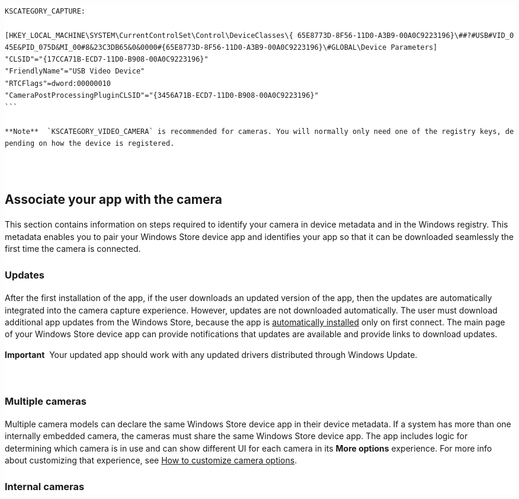 
    KSCATEGORY_CAPTURE:

    [HKEY_LOCAL_MACHINE\SYSTEM\CurrentControlSet\Control\DeviceClasses\{ 65E8773D-8F56-11D0-A3B9-00A0C9223196}\##?#USB#VID_045E&PID_075D&MI_00#8&23C3DB65&0&0000#{65E8773D-8F56-11D0-A3B9-00A0C9223196}\#GLOBAL\Device Parameters]
    "CLSID"="{17CCA71B-ECD7-11D0-B908-00A0C9223196}"
    "FriendlyName"="USB Video Device"
    "RTCFlags"=dword:00000010
    "CameraPostProcessingPluginCLSID"="{3456A71B-ECD7-11D0-B908-00A0C9223196}"
    ```

    **Note**  `KSCATEGORY_VIDEO_CAMERA` is recommended for cameras. You will normally only need one of the registry keys, depending on how the device is registered.

     

## <span id="Associate_your_app_with_the_camera"></span><span id="associate_your_app_with_the_camera"></span><span id="ASSOCIATE_YOUR_APP_WITH_THE_CAMERA"></span>Associate your app with the camera


This section contains information on steps required to identify your camera in device metadata and in the Windows registry. This metadata enables you to pair your Windows Store device app and identifies your app so that it can be downloaded seamlessly the first time the camera is connected.

### <span id="Updates"></span><span id="updates"></span><span id="UPDATES"></span>Updates

After the first installation of the app, if the user downloads an updated version of the app, then the updates are automatically integrated into the camera capture experience. However, updates are not downloaded automatically. The user must download additional app updates from the Windows Store, because the app is [automatically installed](auto-install-for-windows-store-device-apps.md) only on first connect. The main page of your Windows Store device app can provide notifications that updates are available and provide links to download updates.

**Important**  Your updated app should work with any updated drivers distributed through Windows Update.

 

### <span id="Multiple_cameras"></span><span id="multiple_cameras"></span><span id="MULTIPLE_CAMERAS"></span>Multiple cameras

Multiple camera models can declare the same Windows Store device app in their device metadata. If a system has more than one internally embedded camera, the cameras must share the same Windows Store device app. The app includes logic for determining which camera is in use and can show different UI for each camera in its **More options** experience. For more info about customizing that experience, see [How to customize camera options](how-to-customize-camera-options.md).

### <span id="Internal_cameras"></span><span id="internal_cameras"></span><span id="INTERNAL_CAMERAS"></span>Internal cameras
